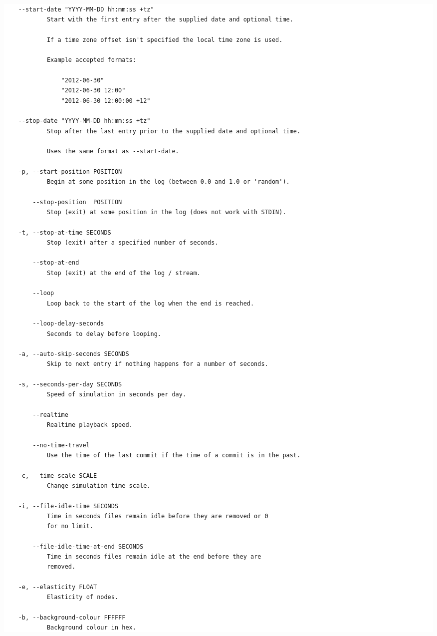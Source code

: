 ```
    --start-date "YYYY-MM-DD hh:mm:ss +tz"
            Start with the first entry after the supplied date and optional time.

            If a time zone offset isn't specified the local time zone is used.

            Example accepted formats:

                "2012-06-30"
                "2012-06-30 12:00"
                "2012-06-30 12:00:00 +12"

    --stop-date "YYYY-MM-DD hh:mm:ss +tz"
            Stop after the last entry prior to the supplied date and optional time.

            Uses the same format as --start-date.

    -p, --start-position POSITION
            Begin at some position in the log (between 0.0 and 1.0 or 'random').

        --stop-position  POSITION
            Stop (exit) at some position in the log (does not work with STDIN).

    -t, --stop-at-time SECONDS
            Stop (exit) after a specified number of seconds.

        --stop-at-end
            Stop (exit) at the end of the log / stream.

        --loop
            Loop back to the start of the log when the end is reached.

        --loop-delay-seconds
            Seconds to delay before looping.

    -a, --auto-skip-seconds SECONDS
            Skip to next entry if nothing happens for a number of seconds.

    -s, --seconds-per-day SECONDS
            Speed of simulation in seconds per day.

        --realtime
            Realtime playback speed.

        --no-time-travel
            Use the time of the last commit if the time of a commit is in the past.

    -c, --time-scale SCALE
            Change simulation time scale.

    -i, --file-idle-time SECONDS
            Time in seconds files remain idle before they are removed or 0
            for no limit.

        --file-idle-time-at-end SECONDS
            Time in seconds files remain idle at the end before they are
            removed.

    -e, --elasticity FLOAT
            Elasticity of nodes.

    -b, --background-colour FFFFFF
            Background colour in hex.

```